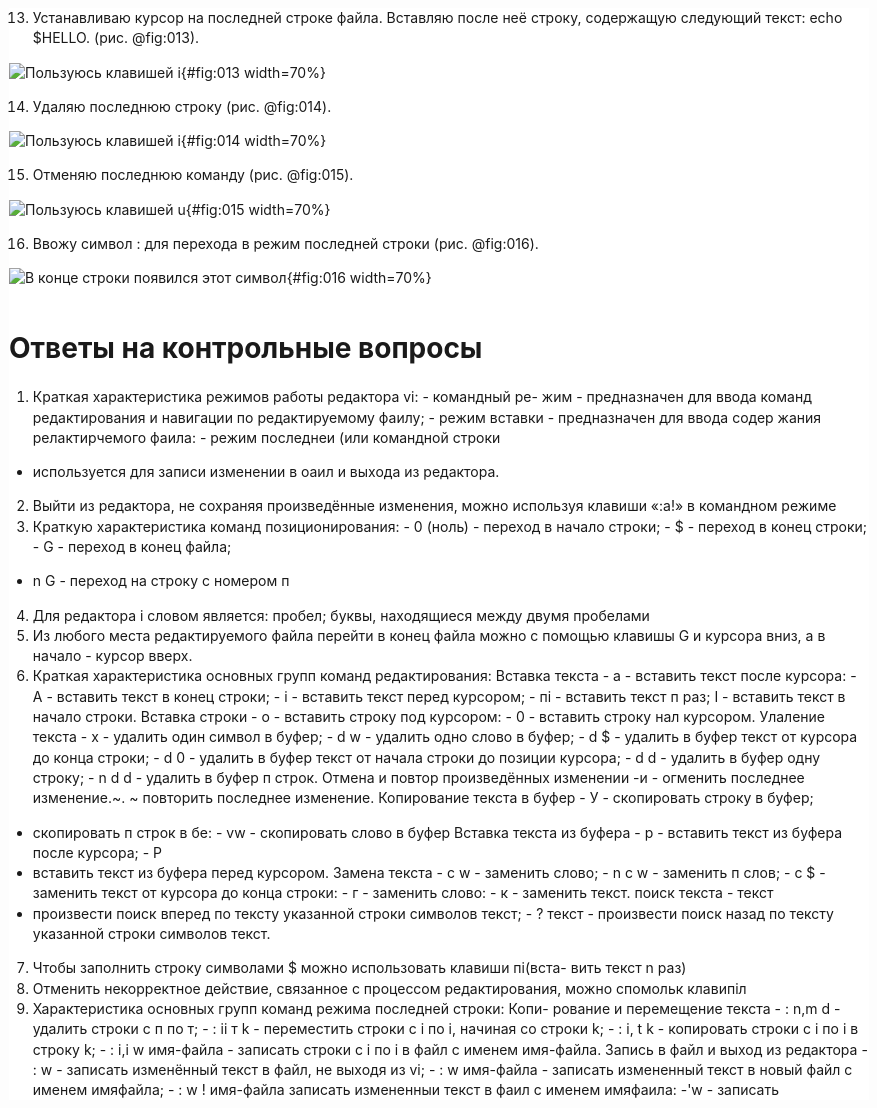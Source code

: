 13. Устанавливаю курсор на последней строке файла. Вставляю после неё строку, содержащую следующий текст: echo $HELLO. (рис. @fig:013).

![Пользуюсь клавишей i](image/13.png){#fig:013 width=70%}

14. Удаляю последнюю строку (рис. @fig:014).

![Пользуюсь клавишей i](image/14.png){#fig:014 width=70%}

15. Отменяю последнюю команду (рис. @fig:015).

![Пользуюсь клавишей u](image/15.png){#fig:015 width=70%}

16. Ввожу символ : для перехода в режим последней строки (рис. @fig:016).

![В конце строки появился этот символ](image/16.png){#fig:016 width=70%}

# Ответы на контрольные вопросы

1. Краткая характеристика режимов работы редактора vi: - командный ре-
жим - предназначен для ввода команд редактирования и навигации по
редактируемому фаилу; - режим вставки - предназначен для ввода содер
жания релактирчемого фаила: - режим последнеи (или командной строки
- используется для записи изменении в оаил и выхода из редактора.
2. Выйти из редактора, не сохраняя произведённые изменения, можно используя клавиши «:а!» в командном режиме
3. Краткую характеристика команд позиционирования: - 0 (ноль) - переход в начало строки; - $ - переход в конец строки; - G - переход в конец файла;
- n G - переход на строку с номером п
4. Для редактора і словом является: пробел; буквы, находящиеся между двумя
пробелами
5. Из любого места редактируемого файла перейти в конец файла можно с помощью клавишы G и курсора вниз, а в начало - курсор вверх.
6. Краткая характеристика основных групп команд редактирования: Вставка
текста - а - вставить текст после курсора: - А - вставить текст в конец
строки; - і - вставить текст перед курсором; - пі - вставить текст п раз;
I - вставить текст в начало строки. Вставка строки - о - вставить строку под курсором: - 0 - вставить строку нал курсором. Улаление текста - х - удалить один символ в буфер; - d w - удалить одно слово в буфер; - d $ -
удалить в буфер текст от курсора до конца строки; - d 0 - удалить в буфер текст от начала строки до позиции курсора; - d d - удалить в буфер одну строку; - n d d - удалить в буфер п строк. Отмена и повтор произведённых
изменении -и - огменить последнее изменение.~. ~ повторить последнее изменение. Копирование текста в буфер - У - скопировать строку в буфер;
- скопировать п строк в бе: - vw - скопировать слово в буфер
Вставка текста из буфера - р - вставить текст из буфера после курсора; - Р
- вставить текст из буфера перед курсором. Замена текста - с w - заменить слово; - n c w - заменить п слов; - с $ - заменить текст от курсора до конца строки: - г - заменить слово: - к - заменить текст. поиск текста - текст
- произвести поиск вперед по тексту указанной строки символов текст; - ? текст - произвести поиск назад по тексту указанной строки символов
текст.
7. Чтобы заполнить строку символами $ можно использовать клавиши пі(вста-
вить текст n раз)
8. Отменить некорректное действие, связанное с процессом редактирования,
можно спомольк клавипіл
9. Характеристика основных групп команд режима последней строки: Копи-
рование и перемещение текста - : n,m d - удалить строки с п по т; - : іі т
k - переместить строки с і по і, начиная со строки k; - : i, t k - копировать строки с і по і в строку k; - : і,і w имя-файла - записать строки с і по і в файл
с именем имя-файла. Запись в файл и выход из редактора - : w - записать изменённый текст в файл, не выходя из vi; - : w имя-файла - записать измененный текст в новый файл с именем имяфайла; - : w ! имя-файла
записать измененныи текст в фаил с именем имяфаила: -'w - записать
